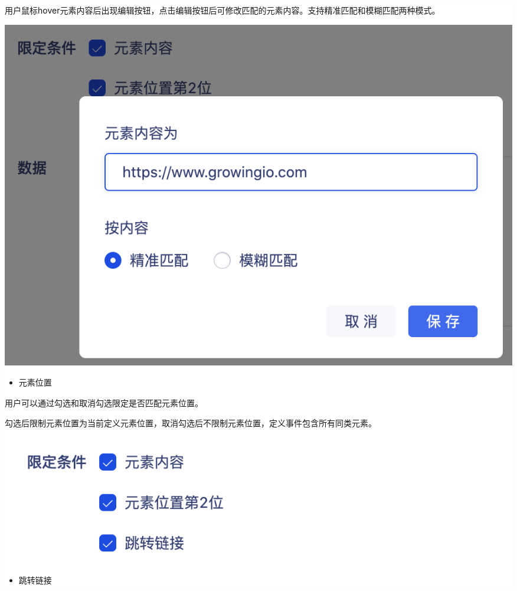 用户鼠标hover元素内容后出现编辑按钮，点击编辑按钮后可修改匹配的元素内容。支持精准匹配和模糊匹配两种模式。

![](../../../.gitbook/assets/image%20%28422%29.png)

* 元素位置

用户可以通过勾选和取消勾选限定是否匹配元素位置。

勾选后限制元素位置为当前定义元素位置，取消勾选后不限制元素位置，定义事件包含所有同类元素。

![](../../../.gitbook/assets/image%20%28414%29.png)

* 跳转链接
